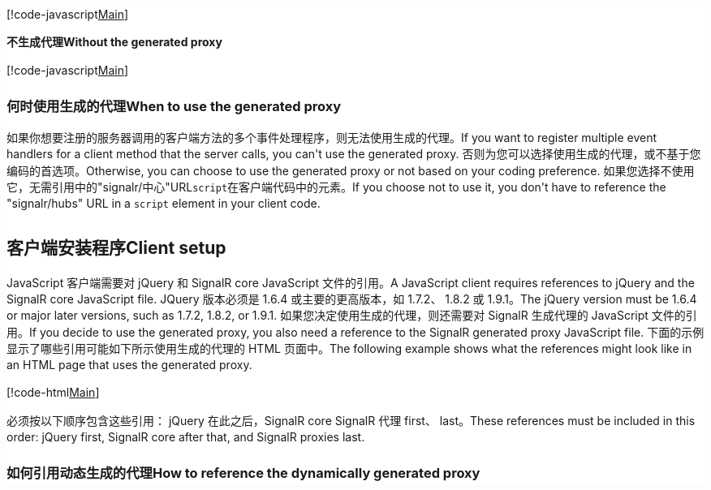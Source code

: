 [!code-javascript[Main](signalr-1x-hubs-api-guide-javascript-client/samples/sample2.js?highlight=1-2,8)]

<span data-ttu-id="9a49e-146">**不生成代理**</span><span class="sxs-lookup"><span data-stu-id="9a49e-146">**Without the generated proxy**</span></span>

[!code-javascript[Main](signalr-1x-hubs-api-guide-javascript-client/samples/sample3.js?highlight=2-3,9)]

<a id="cantusegenproxy"></a>

### <a name="when-to-use-the-generated-proxy"></a><span data-ttu-id="9a49e-147">何时使用生成的代理</span><span class="sxs-lookup"><span data-stu-id="9a49e-147">When to use the generated proxy</span></span>

<span data-ttu-id="9a49e-148">如果你想要注册的服务器调用的客户端方法的多个事件处理程序，则无法使用生成的代理。</span><span class="sxs-lookup"><span data-stu-id="9a49e-148">If you want to register multiple event handlers for a client method that the server calls, you can't use the generated proxy.</span></span> <span data-ttu-id="9a49e-149">否则为您可以选择使用生成的代理，或不基于您编码的首选项。</span><span class="sxs-lookup"><span data-stu-id="9a49e-149">Otherwise, you can choose to use the generated proxy or not based on your coding preference.</span></span> <span data-ttu-id="9a49e-150">如果您选择不使用它，无需引用中的"signalr/中心"URL`script`在客户端代码中的元素。</span><span class="sxs-lookup"><span data-stu-id="9a49e-150">If you choose not to use it, you don't have to reference the "signalr/hubs" URL in a `script` element in your client code.</span></span>

<a id="clientsetup"></a>

## <a name="client-setup"></a><span data-ttu-id="9a49e-151">客户端安装程序</span><span class="sxs-lookup"><span data-stu-id="9a49e-151">Client setup</span></span>

<span data-ttu-id="9a49e-152">JavaScript 客户端需要对 jQuery 和 SignalR core JavaScript 文件的引用。</span><span class="sxs-lookup"><span data-stu-id="9a49e-152">A JavaScript client requires references to jQuery and the SignalR core JavaScript file.</span></span> <span data-ttu-id="9a49e-153">JQuery 版本必须是 1.6.4 或主要的更高版本，如 1.7.2、 1.8.2 或 1.9.1。</span><span class="sxs-lookup"><span data-stu-id="9a49e-153">The jQuery version must be 1.6.4 or major later versions, such as 1.7.2, 1.8.2, or 1.9.1.</span></span> <span data-ttu-id="9a49e-154">如果您决定使用生成的代理，则还需要对 SignalR 生成代理的 JavaScript 文件的引用。</span><span class="sxs-lookup"><span data-stu-id="9a49e-154">If you decide to use the generated proxy, you also need a reference to the SignalR generated proxy JavaScript file.</span></span> <span data-ttu-id="9a49e-155">下面的示例显示了哪些引用可能如下所示使用生成的代理的 HTML 页面中。</span><span class="sxs-lookup"><span data-stu-id="9a49e-155">The following example shows what the references might look like in an HTML page that uses the generated proxy.</span></span>

[!code-html[Main](signalr-1x-hubs-api-guide-javascript-client/samples/sample4.html)]

<span data-ttu-id="9a49e-156">必须按以下顺序包含这些引用： jQuery 在此之后，SignalR core SignalR 代理 first、 last。</span><span class="sxs-lookup"><span data-stu-id="9a49e-156">These references must be included in this order: jQuery first, SignalR core after that, and SignalR proxies last.</span></span>

<a id="dynamicproxy"></a>

### <a name="how-to-reference-the-dynamically-generated-proxy"></a><span data-ttu-id="9a49e-157">如何引用动态生成的代理</span><span class="sxs-lookup"><span data-stu-id="9a49e-157">How to reference the dynamically generated proxy</span></span>
